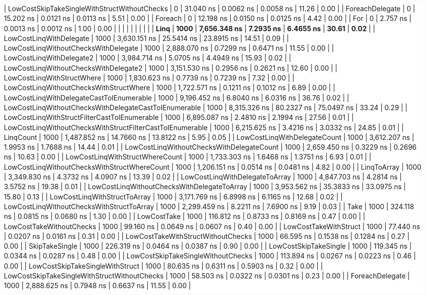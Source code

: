 |              LowCostSkipTakeSingleWithStructWithoutChecks |              0 |    31.040 ns |  0.0062 ns |  0.0058 ns |  11.26 |     0.00 |
|                                           ForeachDelegate |              0 |    15.202 ns |  0.0121 ns |  0.0113 ns |   5.51 |     0.00 |
|                                                   Foreach |              0 |    12.198 ns |  0.0150 ns |  0.0125 ns |   4.42 |     0.00 |
|                                                       For |              0 |     2.757 ns |  0.0013 ns |  0.0012 ns |   1.00 |     0.00 |
|                                                           |                |              |            |            |        |          |
|                                                      **Linq** |           **1000** | **7,656.348 ns** |  **7.2935 ns** |  **6.4655 ns** |  **30.61** |     **0.02** |
|                                   LowCostLinqWithDelegate |           1000 | 3,630.151 ns | 25.5414 ns | 23.8915 ns |  14.51 |     0.09 |
|                      LowCostLinqWithoutChecksWithDelegate |           1000 | 2,888.070 ns |  0.7299 ns |  0.6471 ns |  11.55 |     0.00 |
|                                  LowCostLinqWithDelegate2 |           1000 | 3,984.714 ns |  5.0705 ns |  4.4949 ns |  15.93 |     0.02 |
|                     LowCostLinqWithoutChecksWithDelegate2 |           1000 | 3,151.530 ns |  0.2956 ns |  0.2621 ns |  12.60 |     0.00 |
|                                LowCostLinqWithStructWhere |           1000 | 1,830.623 ns |  0.7739 ns |  0.7239 ns |   7.32 |     0.00 |
|                   LowCostLinqWithoutChecksWithStructWhere |           1000 | 1,722.571 ns |  0.1211 ns |  0.1012 ns |   6.89 |     0.00 |
|                  LowCostLinqWithDelegateCastToIEnumerable |           1000 | 9,196.452 ns |  6.8040 ns |  6.0316 ns |  36.76 |     0.02 |
|     LowCostLinqWithoutChecksWithDelegateCastToIEnumerable |           1000 | 8,315.326 ns | 80.2327 ns | 75.0497 ns |  33.24 |     0.29 |
|              LowCostLinqWithStructFilterCastToIEnumerable |           1000 | 6,895.087 ns |  2.4810 ns |  2.1994 ns |  27.56 |     0.01 |
| LowCostLinqWithoutChecksWithStructFilterCastToIEnumerable |           1000 | 6,215.625 ns |  3.4216 ns |  3.0332 ns |  24.85 |     0.01 |
|                                                 LinqCount |           1000 | 1,487.852 ns | 14.7660 ns | 13.8122 ns |   5.95 |     0.05 |
|                              LowCostLinqWithDelegateCount |           1000 | 3,612.207 ns |  1.9953 ns |  1.7688 ns |  14.44 |     0.01 |
|                 LowCostLinqWithoutChecksWithDelegateCount |           1000 | 2,659.450 ns |  0.3229 ns |  0.2696 ns |  10.63 |     0.00 |
|                           LowCostLinqWithStructWhereCount |           1000 | 1,733.303 ns |  1.6468 ns |  1.3751 ns |   6.93 |     0.01 |
|              LowCostLinqWithoutChecksWithStructWhereCount |           1000 | 1,206.151 ns |  0.0514 ns |  0.0481 ns |   4.82 |     0.00 |
|                                               LinqToArray |           1000 | 3,349.830 ns |  4.3732 ns |  4.0907 ns |  13.39 |     0.02 |
|                            LowCostLinqWithDelegateToArray |           1000 | 4,847.703 ns |  4.2814 ns |  3.5752 ns |  19.38 |     0.01 |
|               LowCostLinqWithoutChecksWithDelegateToArray |           1000 | 3,953.562 ns | 35.3833 ns | 33.0975 ns |  15.80 |     0.13 |
|                              LowCostLinqWithStructToArray |           1000 | 3,171.769 ns |  6.8998 ns |  6.1165 ns |  12.68 |     0.02 |
|                 LowCostLinqWithoutChecksWithStructToArray |           1000 | 2,299.459 ns |  8.2211 ns |  7.6900 ns |   9.19 |     0.03 |
|                                                      Take |           1000 |   324.118 ns |  0.0815 ns |  0.0680 ns |   1.30 |     0.00 |
|                                               LowCostTake |           1000 |   116.812 ns |  0.8733 ns |  0.8169 ns |   0.47 |     0.00 |
|                                  LowCostTakeWithoutChecks |           1000 |    99.160 ns |  0.0649 ns |  0.0607 ns |   0.40 |     0.00 |
|                                     LowCostTakeWithStruct |           1000 |    77.440 ns |  0.0207 ns |  0.0161 ns |   0.31 |     0.00 |
|                        LowCostTakeWithStructWithoutChecks |           1000 |    66.595 ns |  0.1538 ns |  0.1284 ns |   0.27 |     0.00 |
|                                            SkipTakeSingle |           1000 |   226.319 ns |  0.0464 ns |  0.0387 ns |   0.90 |     0.00 |
|                                     LowCostSkipTakeSingle |           1000 |   119.345 ns |  0.0344 ns |  0.0287 ns |   0.48 |     0.00 |
|                        LowCostSkipTakeSingleWithoutChecks |           1000 |   113.894 ns |  0.0267 ns |  0.0223 ns |   0.46 |     0.00 |
|                           LowCostSkipTakeSingleWithStruct |           1000 |    80.635 ns |  0.6311 ns |  0.5903 ns |   0.32 |     0.00 |
|              LowCostSkipTakeSingleWithStructWithoutChecks |           1000 |    58.503 ns |  0.0322 ns |  0.0301 ns |   0.23 |     0.00 |
|                                           ForeachDelegate |           1000 | 2,888.625 ns |  0.7948 ns |  0.6637 ns |  11.55 |     0.00 |